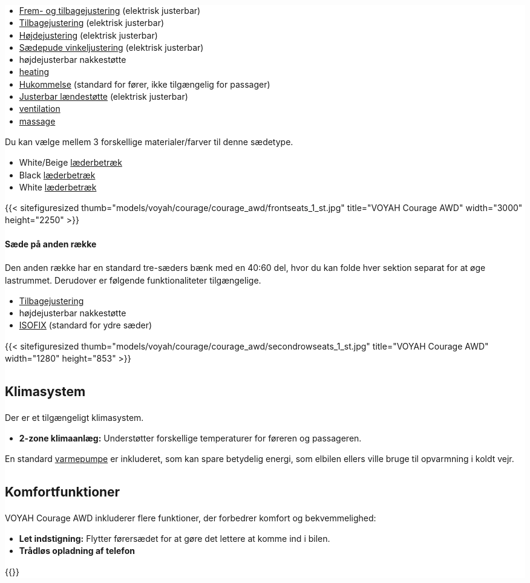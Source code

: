- [Frem- og tilbagejustering](../../../../technology/seats/adjustment/#fore-and-aft-adjustment) (elektrisk justerbar)
- [Tilbagejustering](../../../../technology/seats/adjustment/#recline-adjustment) (elektrisk justerbar)
- [Højdejustering](../../../../technology/seats/adjustment/#height-adjustment) (elektrisk justerbar)
- [Sædepude vinkeljustering](../../../../technology/seats/adjustment/#seat-cushion-angle-adjustment) (elektrisk justerbar)
- højdejusterbar nakkestøtte
- [heating](../../../../technology/seats/adjustment/#heating)
- [Hukommelse](../../../../technology/seats/adjustment/#seat-memory) (standard for fører, ikke tilgængelig for passager)
- [Justerbar lændestøtte](../../../../technology/seats/adjustment/#lumbar-support) (elektrisk justerbar)
- [ventilation](../../../../technology/seats/adjustment/#ventilation)
- [massage](../../../../technology/seats/adjustment/#massage)

Du kan vælge mellem 3 forskellige materialer/farver til denne sædetype.

- White/Beige [læderbetræk](../../../../technology/seats/materials/#leatherette)
- Black [læderbetræk](../../../../technology/seats/materials/#leatherette)
- White [læderbetræk](../../../../technology/seats/materials/#leatherette)

{{< sitefiguresized thumb="models/voyah/courage/courage_awd/frontseats_1_st.jpg" title="VOYAH Courage AWD" width="3000" height="2250"  >}}

#### Sæde på anden række

Den anden række har en standard tre-sæders bænk med en 40:60 del, hvor du kan folde hver sektion separat for at øge lastrummet. Derudover er følgende funktionaliteter tilgængelige.

- [Tilbagejustering](../../../../technology/seats/adjustment/#recline-adjustment)
- højdejusterbar nakkestøtte
- [ISOFIX](../../../../technology/seats/adjustment/#isofix) (standard for ydre sæder)

{{< sitefiguresized thumb="models/voyah/courage/courage_awd/secondrowseats_1_st.jpg" title="VOYAH Courage AWD" width="1280" height="853"  >}}

## Klimasystem

Der er et tilgængeligt klimasystem.

- **2-zone klimaanlæg:** Understøtter forskellige temperaturer for føreren og passageren.

En standard [varmepumpe](../../../../technology/hvac/#heat-pump) er inkluderet, som kan spare betydelig energi, som elbilen ellers ville bruge til opvarmning i koldt vejr.

## Komfortfunktioner

VOYAH Courage AWD inkluderer flere funktioner, der forbedrer komfort og bekvemmelighed:

- **Let indstigning:** Flytter førersædet for at gøre det lettere at komme ind i bilen.
- **Trådløs opladning af telefon**

{{<evkxdisplayaddarticle />}}

